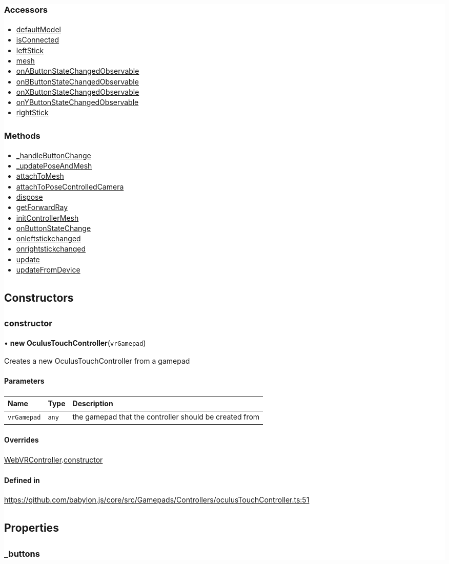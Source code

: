 ### Accessors

- [defaultModel](OculusTouchController.md#defaultmodel)
- [isConnected](OculusTouchController.md#isconnected)
- [leftStick](OculusTouchController.md#leftstick)
- [mesh](OculusTouchController.md#mesh)
- [onAButtonStateChangedObservable](OculusTouchController.md#onabuttonstatechangedobservable)
- [onBButtonStateChangedObservable](OculusTouchController.md#onbbuttonstatechangedobservable)
- [onXButtonStateChangedObservable](OculusTouchController.md#onxbuttonstatechangedobservable)
- [onYButtonStateChangedObservable](OculusTouchController.md#onybuttonstatechangedobservable)
- [rightStick](OculusTouchController.md#rightstick)

### Methods

- [\_handleButtonChange](OculusTouchController.md#_handlebuttonchange)
- [\_updatePoseAndMesh](OculusTouchController.md#_updateposeandmesh)
- [attachToMesh](OculusTouchController.md#attachtomesh)
- [attachToPoseControlledCamera](OculusTouchController.md#attachtoposecontrolledcamera)
- [dispose](OculusTouchController.md#dispose)
- [getForwardRay](OculusTouchController.md#getforwardray)
- [initControllerMesh](OculusTouchController.md#initcontrollermesh)
- [onButtonStateChange](OculusTouchController.md#onbuttonstatechange)
- [onleftstickchanged](OculusTouchController.md#onleftstickchanged)
- [onrightstickchanged](OculusTouchController.md#onrightstickchanged)
- [update](OculusTouchController.md#update)
- [updateFromDevice](OculusTouchController.md#updatefromdevice)

## Constructors

### constructor

• **new OculusTouchController**(`vrGamepad`)

Creates a new OculusTouchController from a gamepad

#### Parameters

| Name | Type | Description |
| :------ | :------ | :------ |
| `vrGamepad` | `any` | the gamepad that the controller should be created from |

#### Overrides

[WebVRController](WebVRController.md).[constructor](WebVRController.md#constructor)

#### Defined in

https://github.com/babylon.js/core/src/Gamepads/Controllers/oculusTouchController.ts:51

## Properties

### \_buttons

